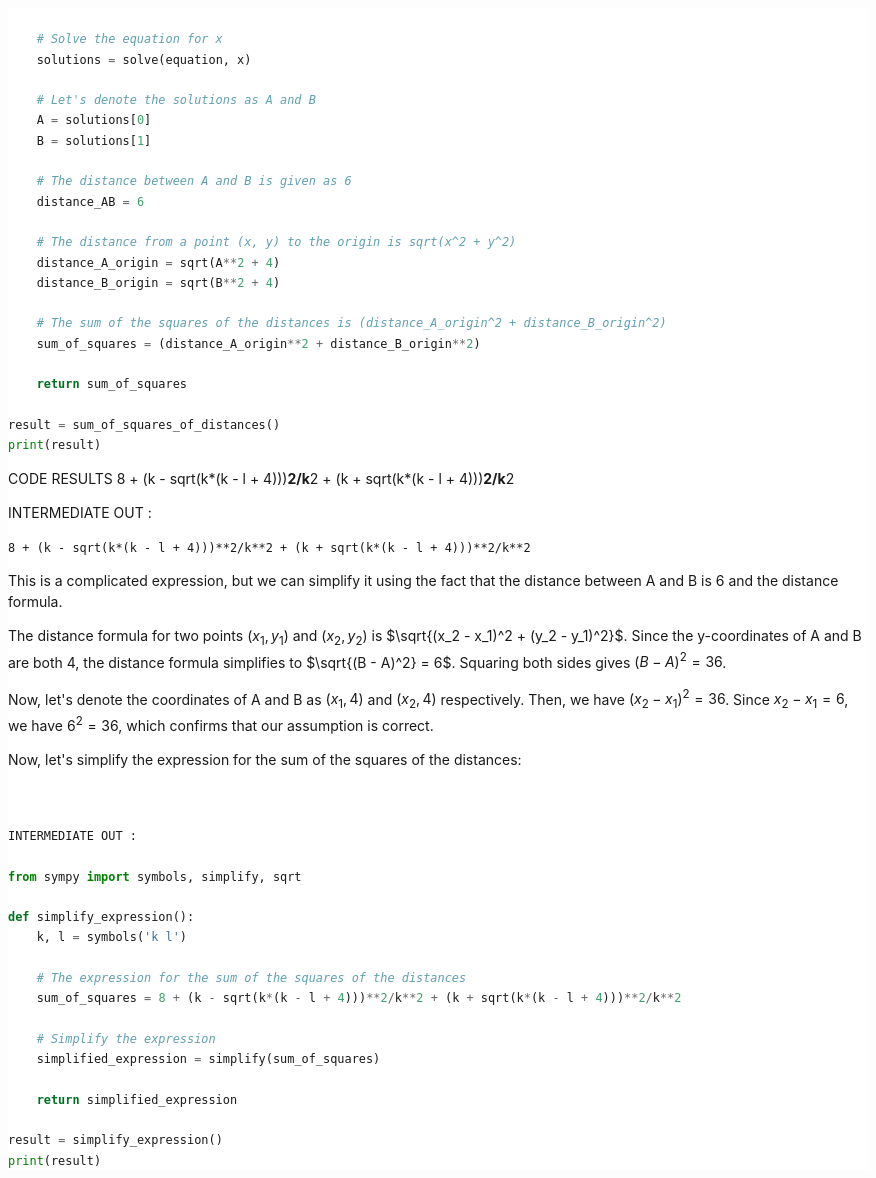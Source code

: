 ```python

    # Solve the equation for x
    solutions = solve(equation, x)

    # Let's denote the solutions as A and B
    A = solutions[0]
    B = solutions[1]

    # The distance between A and B is given as 6
    distance_AB = 6

    # The distance from a point (x, y) to the origin is sqrt(x^2 + y^2)
    distance_A_origin = sqrt(A**2 + 4)
    distance_B_origin = sqrt(B**2 + 4)

    # The sum of the squares of the distances is (distance_A_origin^2 + distance_B_origin^2)
    sum_of_squares = (distance_A_origin**2 + distance_B_origin**2)

    return sum_of_squares

result = sum_of_squares_of_distances()
print(result)
```

CODE RESULTS 8 + (k - sqrt(k*(k - l + 4)))**2/k**2 + (k + sqrt(k*(k - l + 4)))**2/k**2

INTERMEDIATE OUT :
```output
8 + (k - sqrt(k*(k - l + 4)))**2/k**2 + (k + sqrt(k*(k - l + 4)))**2/k**2
```

This is a complicated expression, but we can simplify it using the fact that the distance between A and B is 6 and the distance formula.

The distance formula for two points $(x_1, y_1)$ and $(x_2, y_2)$ is $\sqrt{(x_2 - x_1)^2 + (y_2 - y_1)^2}$. Since the y-coordinates of A and B are both 4, the distance formula simplifies to $\sqrt{(B - A)^2} = 6$. Squaring both sides gives $(B - A)^2 = 36$.

Now, let's denote the coordinates of A and B as $(x_1, 4)$ and $(x_2, 4)$ respectively. Then, we have $(x_2 - x_1)^2 = 36$. Since $x_2 - x_1 = 6$, we have $6^2 = 36$, which confirms that our assumption is correct.

Now, let's simplify the expression for the sum of the squares of the distances:

```python


INTERMEDIATE OUT :

from sympy import symbols, simplify, sqrt

def simplify_expression():
    k, l = symbols('k l')

    # The expression for the sum of the squares of the distances
    sum_of_squares = 8 + (k - sqrt(k*(k - l + 4)))**2/k**2 + (k + sqrt(k*(k - l + 4)))**2/k**2

    # Simplify the expression
    simplified_expression = simplify(sum_of_squares)

    return simplified_expression

result = simplify_expression()
print(result)
```
